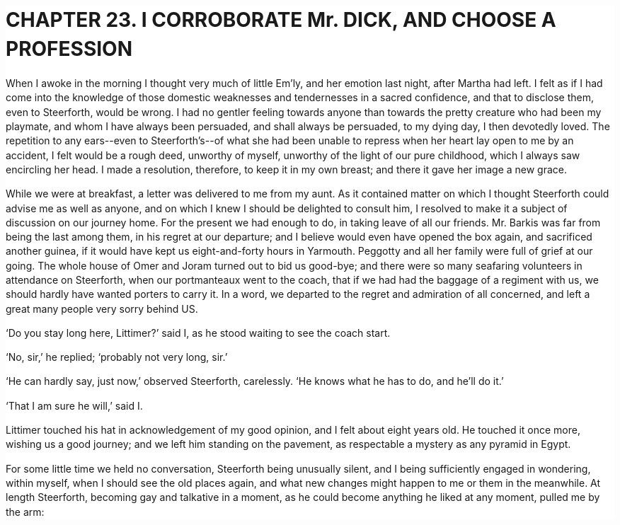 # CHAPTER 23. I CORROBORATE Mr. DICK, AND CHOOSE A PROFESSION


When I awoke in the morning I thought very much of little Em’ly, and her
emotion last night, after Martha had left. I felt as if I had come into
the knowledge of those domestic weaknesses and tendernesses in a sacred
confidence, and that to disclose them, even to Steerforth, would be
wrong. I had no gentler feeling towards anyone than towards the
pretty creature who had been my playmate, and whom I have always been
persuaded, and shall always be persuaded, to my dying day, I then
devotedly loved. The repetition to any ears--even to Steerforth’s--of
what she had been unable to repress when her heart lay open to me by an
accident, I felt would be a rough deed, unworthy of myself, unworthy of
the light of our pure childhood, which I always saw encircling her head.
I made a resolution, therefore, to keep it in my own breast; and there
it gave her image a new grace.

While we were at breakfast, a letter was delivered to me from my aunt.
As it contained matter on which I thought Steerforth could advise me
as well as anyone, and on which I knew I should be delighted to consult
him, I resolved to make it a subject of discussion on our journey home.
For the present we had enough to do, in taking leave of all our friends.
Mr. Barkis was far from being the last among them, in his regret at
our departure; and I believe would even have opened the box again, and
sacrificed another guinea, if it would have kept us eight-and-forty
hours in Yarmouth. Peggotty and all her family were full of grief at our
going. The whole house of Omer and Joram turned out to bid us good-bye;
and there were so many seafaring volunteers in attendance on Steerforth,
when our portmanteaux went to the coach, that if we had had the baggage
of a regiment with us, we should hardly have wanted porters to carry it.
In a word, we departed to the regret and admiration of all concerned,
and left a great many people very sorry behind US.

‘Do you stay long here, Littimer?’ said I, as he stood waiting to see the
coach start.

‘No, sir,’ he replied; ‘probably not very long, sir.’

‘He can hardly say, just now,’ observed Steerforth, carelessly. ‘He
knows what he has to do, and he’ll do it.’

‘That I am sure he will,’ said I.

Littimer touched his hat in acknowledgement of my good opinion, and I
felt about eight years old. He touched it once more, wishing us a good
journey; and we left him standing on the pavement, as respectable a
mystery as any pyramid in Egypt.

For some little time we held no conversation, Steerforth being unusually
silent, and I being sufficiently engaged in wondering, within myself,
when I should see the old places again, and what new changes might
happen to me or them in the meanwhile. At length Steerforth, becoming
gay and talkative in a moment, as he could become anything he liked at
any moment, pulled me by the arm:
